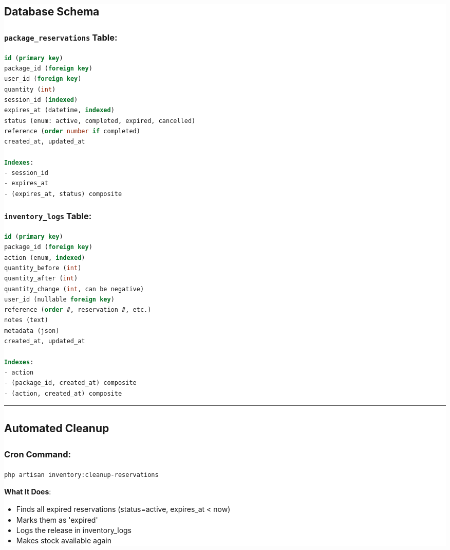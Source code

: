 
## Database Schema

### `package_reservations` Table:
```sql
id (primary key)
package_id (foreign key)
user_id (foreign key)
quantity (int)
session_id (indexed)
expires_at (datetime, indexed)
status (enum: active, completed, expired, cancelled)
reference (order number if completed)
created_at, updated_at

Indexes:
- session_id
- expires_at
- (expires_at, status) composite
```

### `inventory_logs` Table:
```sql
id (primary key)
package_id (foreign key)
action (enum, indexed)
quantity_before (int)
quantity_after (int)
quantity_change (int, can be negative)
user_id (nullable foreign key)
reference (order #, reservation #, etc.)
notes (text)
metadata (json)
created_at, updated_at

Indexes:
- action
- (package_id, created_at) composite
- (action, created_at) composite
```

---

## Automated Cleanup

### Cron Command:
```bash
php artisan inventory:cleanup-reservations
```

**What It Does**:
- Finds all expired reservations (status=active, expires_at < now)
- Marks them as 'expired'
- Logs the release in inventory_logs
- Makes stock available again
